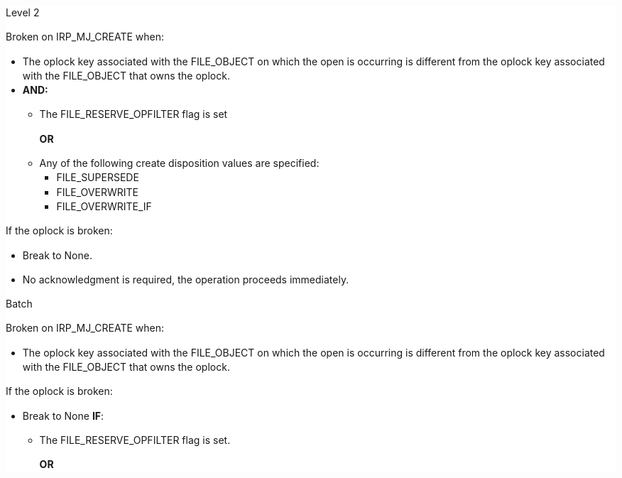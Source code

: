 </ul>
</td>
</tr>
<tr>
<td rowspan="2">
<p>Level 2</p>
</td>
<td>
<p>Broken on IRP_MJ_CREATE when:</p>
<ul>
<li>The oplock key associated with the FILE_OBJECT on which the open is occurring is different from the oplock key associated with the FILE_OBJECT that owns the oplock.</li>
<li><b>AND:</b><ul>
<li>
<p>The FILE_RESERVE_OPFILTER flag is set</p>
<p><b>OR</b></p>
</li>
<li> Any of the following create disposition values are specified:<ul>
<li>FILE_SUPERSEDE</li>
<li>FILE_OVERWRITE</li>
<li>FILE_OVERWRITE_IF</li>
</ul>
</li>
</ul>
</li>
</ul>
</td>
</tr>
<tr>
<td>
<p>If the oplock is broken:</p>
<ul>
<li>
<p> Break to None.</p>
</li>
<li>
<p> No acknowledgment is required, the operation proceeds immediately.</p>
</li>
</ul>
</td>
</tr>
<tr>
<td rowspan="2">
<p>Batch</p>
</td>
<td>
<p>Broken on IRP_MJ_CREATE when:</p>
<ul>
<li>
<p> The oplock key associated with the FILE_OBJECT on which the open is occurring is different from the oplock key associated with the FILE_OBJECT that owns the oplock.</p>
</li>
</ul>
</td>
</tr>
<tr>
<td>
<p>If the oplock is broken:</p>
<ul>
<li>
<p>Break to None <b>IF</b>:<ul>
<li>
<p>The FILE_RESERVE_OPFILTER flag is set.</p>
<p><b>OR</b></p>